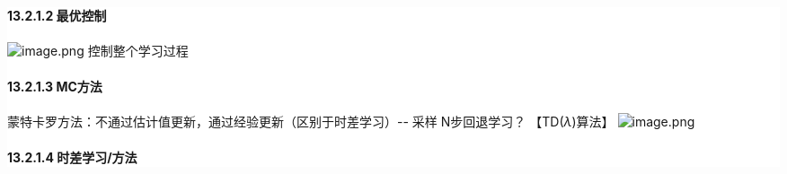 #### 13.2.1.2 最优控制
![image.png](https://cdn.nlark.com/yuque/0/2024/png/35670178/1704375098490-6674b6fa-456a-45a0-9539-8ea52efe2a37.png#averageHue=%23f8f5f5&clientId=u1cfd4743-4f7a-4&from=paste&height=443&id=uc143c50e&originHeight=664&originWidth=1063&originalType=binary&ratio=1.5&rotation=0&showTitle=false&size=168066&status=done&style=none&taskId=u9d04759f-b720-4056-aba1-a647ff3a53e&title=&width=708.6666666666666)
控制整个学习过程
#### 13.2.1.3 MC方法
蒙特卡罗方法：不通过估计值更新，通过经验更新（区别于时差学习）-- 采样
N步回退学习？
【TD($\lambda$)算法】
![image.png](https://cdn.nlark.com/yuque/0/2024/png/35670178/1704375630882-eaf6191c-684b-4813-964f-47b3bb90fdb7.png#averageHue=%23faf9f9&clientId=u1cfd4743-4f7a-4&from=paste&height=447&id=u244c1cad&originHeight=670&originWidth=886&originalType=binary&ratio=1.5&rotation=0&showTitle=false&size=137609&status=done&style=none&taskId=u6f76a254-aad4-41a9-8df7-68281d2a209&title=&width=590.6666666666666)
#### 13.2.1.4 时差学习/方法
